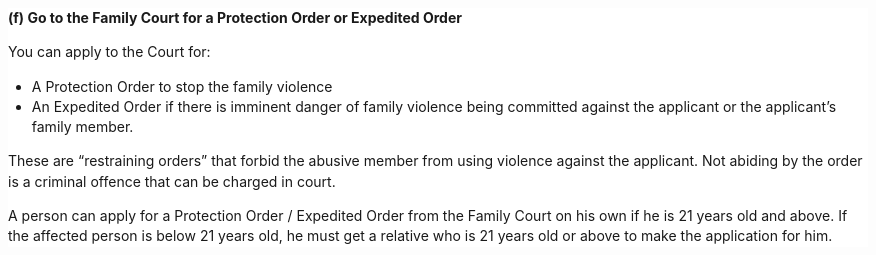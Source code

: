 **(f) Go to the Family Court for a Protection Order or Expedited Order**

You can apply to the Court for:

-   A Protection Order to stop the family violence
-   An Expedited Order if there is imminent danger of family violence
    being committed against the applicant or the applicant’s family
    member.

These are “restraining orders” that forbid the abusive member from using
violence against the applicant. Not abiding by the order is a criminal
offence that can be charged in court.

A person can apply for a Protection Order / Expedited Order from the
Family Court on his own if he is 21 years old and above. If the affected
person is below 21 years old, he must get a relative who is 21 years old
or above to make the application for him.

[^1]: Children and Young Persons Act (Cap 38) s 2(1)

[^2]: Ibid

[^3]: Children and Young Persons Act (Cap 38) s 2(1)

[^4]: Penal Code (Cap 224) s 82

[^5]: Penal Code (Cap 224) s 83

[^6]: Children and Young Persons Act (Cap 38) s 33(6)

[^7]: Children and Young Persons Act (Cap 38) s 33(1)

[^8]: Children and Young Persons Act (Cap 38) s 33(3)

[^9]: Children and Young Persons Act (Cap 38) s 33(2)

[^10]: State Courts of Singapore, *Juvenile Justice Process Flowchart*
    available at <https://app.statecourts.gov.sg/juvenile/index.aspx>,
    last accessed on 1 September 2014

[^11]: Ministry of Social and Family Development (“MSF”), *Beyond
    Parental Control: New Cases* available at
    <http://app.msf.gov.sg/ResearchRoom/ResearchStatistics/BeyondParentalControlNewCases.aspx>,
    last accessed on 1 September 2014

[^12]: Ibid

[^13]: MSF, *Beyond Parental Control* available at
    <https://app.statecourts.gov.sg/juvenile/page.aspx?pageid=8945>,
    last accessed on 1 September 2014

[^14]: Ibid

[^15]: MSF, *FAQs: What is pre-complaint counselling?* available at
    [http://www.ifaq.gov.sg/Subcourts/apps/fcd\\\_faqmain.aspx\#FAQ\\\_2151](http://www.ifaq.gov.sg/Subcourts/apps/fcd\_faqmain.aspx#FAQ\_2151),
    last accessed on 1 September 2014

[^16]: MSF, *FAQs: What happens after you have lodged a complaint?*
    available at
    [http://www.ifaq.gov.sg/Subcourts/apps/fcd\\\_faqmain.aspx\#FAQ\\\_2221](http://www.ifaq.gov.sg/Subcourts/apps/fcd\_faqmain.aspx#FAQ\_2221),
    last accessed on 1 September 2014

[^17]: Ibid

[^18]: MSF, *FAQs: What to expect on the return date?* available at
    [http://www.ifaq.gov.sg/Subcourts/apps/fcd\\\_faqmain.aspx\#FAQ\\\_1947](http://www.ifaq.gov.sg/Subcourts/apps/fcd\_faqmain.aspx#FAQ\_1947),
    last accessed on1 September 2014

[^19]: Children and Young Persons Act (Cap 38) s 48

[^20]: *See* See Family Justice Courts of Singapore, *Youth Court
    Matters* available at:
    <https://www.familyjusticecourts.gov.sg/Common/Pages/YouthMatters.aspx#processes>,
    last updated 6 April 2015.

[^21]: Ibid

[^22]: Ibid

[^23]: Ibid

[^24]: State Courts of Singapore, *What Will Happen When A Juvenile
    Breaches A Court Order* available at
    <https://app.statecourts.gov.sg/juvenile/page.aspx?pageid=8984>,
    last accessed on 1 September 2014


[^25]: Ibid
[^26]: Ibid
[^27]: Ibid
[^28]: Children and Young Persons Act (Cap 38) s 48
[^29]: Ibid
[^30]: Criminal Procedure Code 2010, section 377(2)
[^31]: State Courts of Singapore, *Introduction to Restorative
[^32]: Ibid
[^33]: Ibid
[^34]: State Courts of Singapore, *Reaching Out To The Juvenile*
[^35]: Ibid
[^36]: Ibid
[^37]: Ibid
[^38]: State Courts of Singapore, *Reaching Out To The Community*
[^39]: MSF, *FAQs: Family Violence* available at